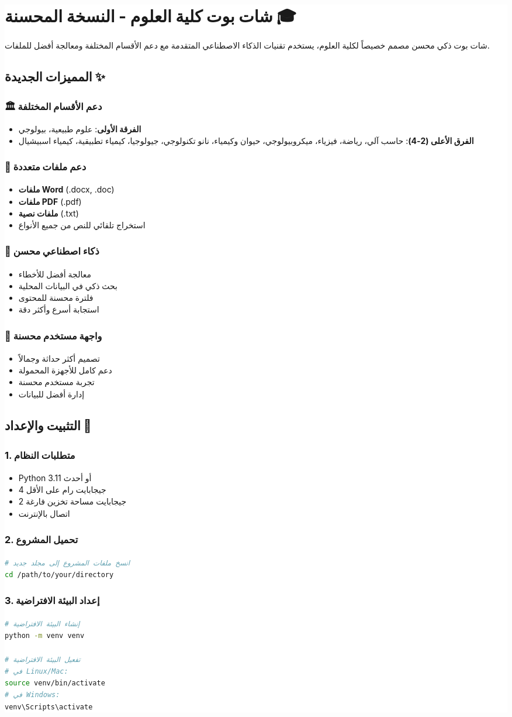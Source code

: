 # شات بوت كلية العلوم - النسخة المحسنة 🎓

شات بوت ذكي محسن مصمم خصيصاً لكلية العلوم، يستخدم تقنيات الذكاء الاصطناعي المتقدمة مع دعم الأقسام المختلفة ومعالجة أفضل للملفات.

## المميزات الجديدة ✨

### 🏛️ دعم الأقسام المختلفة
- **الفرقة الأولى**: علوم طبيعية، بيولوجي
- **الفرق الأعلى (2-4)**: حاسب آلي، رياضة، فيزياء، ميكروبيولوجي، حيوان وكيمياء، نانو تكنولوجي، جيولوجيا، كيمياء تطبيقية، كيمياء اسبيشيال

### 📄 دعم ملفات متعددة
- **ملفات Word** (.docx, .doc)
- **ملفات PDF** (.pdf)
- **ملفات نصية** (.txt)
- استخراج تلقائي للنص من جميع الأنواع

### 🤖 ذكاء اصطناعي محسن
- معالجة أفضل للأخطاء
- بحث ذكي في البيانات المحلية
- فلترة محسنة للمحتوى
- استجابة أسرع وأكثر دقة

### 🎯 واجهة مستخدم محسنة
- تصميم أكثر حداثة وجمالاً
- دعم كامل للأجهزة المحمولة
- تجربة مستخدم محسنة
- إدارة أفضل للبيانات

## التثبيت والإعداد 🚀

### 1. متطلبات النظام
- Python 3.11 أو أحدث
- 4 جيجابايت رام على الأقل
- 2 جيجابايت مساحة تخزين فارغة
- اتصال بالإنترنت

### 2. تحميل المشروع
```bash
# انسخ ملفات المشروع إلى مجلد جديد
cd /path/to/your/directory
```

### 3. إعداد البيئة الافتراضية
```bash
# إنشاء البيئة الافتراضية
python -m venv venv

# تفعيل البيئة الافتراضية
# في Linux/Mac:
source venv/bin/activate
# في Windows:
venv\Scripts\activate
```
